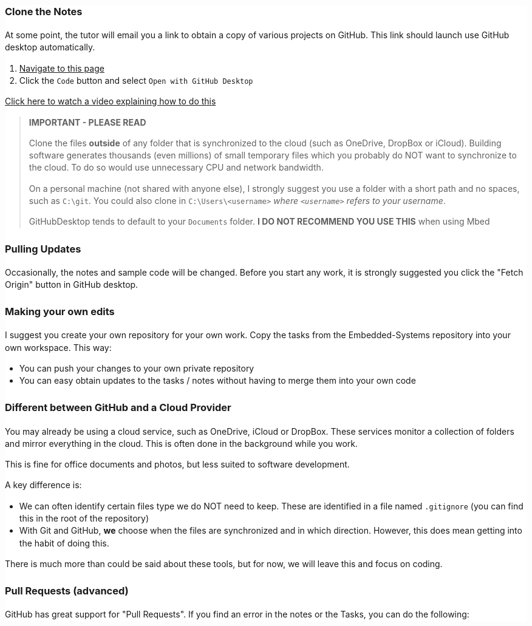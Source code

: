 ### Clone the Notes
At some point, the tutor will email you a link to obtain a copy of various projects on GitHub. This link should launch use GitHub desktop automatically.

1. [Navigate to this page](https://github.com/UniversityOfPlymouth-Electronics/Embedded-Systems)
1. Click the `Code` button and select `Open with GitHub Desktop`

[Click here to watch a video explaining how to do this](https://plymouth.cloud.panopto.eu/Panopto/Pages/Viewer.aspx?id=e15dcb65-dbcc-404f-a4f1-abfe00ee6f33)

> **IMPORTANT - PLEASE READ**
>
> Clone the files **outside** of any folder that is synchronized to the cloud (such as OneDrive, DropBox or iCloud). Building software generates thousands (even millions) of small temporary files which you probably do NOT want to synchronize to the cloud. To do so would use unnecessary CPU and network bandwidth.
>
> On a personal machine (not shared with anyone else), I strongly suggest you use a folder with a short path and no spaces, such as `C:\git`. You could also clone in `C:\Users\<username>` _where `<username>` refers to your username_.
>
> GitHubDesktop tends to default to your `Documents` folder. **I DO NOT RECOMMEND YOU USE THIS** when using Mbed

### Pulling Updates
Occasionally, the notes and sample code will be changed. Before you start any work, it is strongly suggested you click the "Fetch Origin" button in GitHub desktop.

### Making your own edits
I suggest you create your own repository for your own work. Copy the tasks from the Embedded-Systems repository into your own workspace. This way:

* You can push your changes to your own private repository
* You can easy obtain updates to the tasks / notes without having to merge them into your own code

### Different between GitHub and a Cloud Provider
You may already be using a cloud service, such as OneDrive, iCloud or DropBox. These services monitor a collection of folders and mirror everything in the cloud. This is often done in the background while you work.

This is fine for office documents and photos, but less suited to software development.

A key difference is:

* We can often identify certain files type we do NOT need to keep. These are identified in a file named `.gitignore` (you can find this in the root of the repository)
* With Git and GitHub, **we** choose when the files are synchronized and in which direction. However, this does mean getting into the habit of doing this.

There is much more than could be said about these tools, but for now, we will leave this and focus on coding.

### Pull Requests (advanced)
GitHub has great support for "Pull Requests". If you find an error in the notes or the Tasks, you can do the following:
